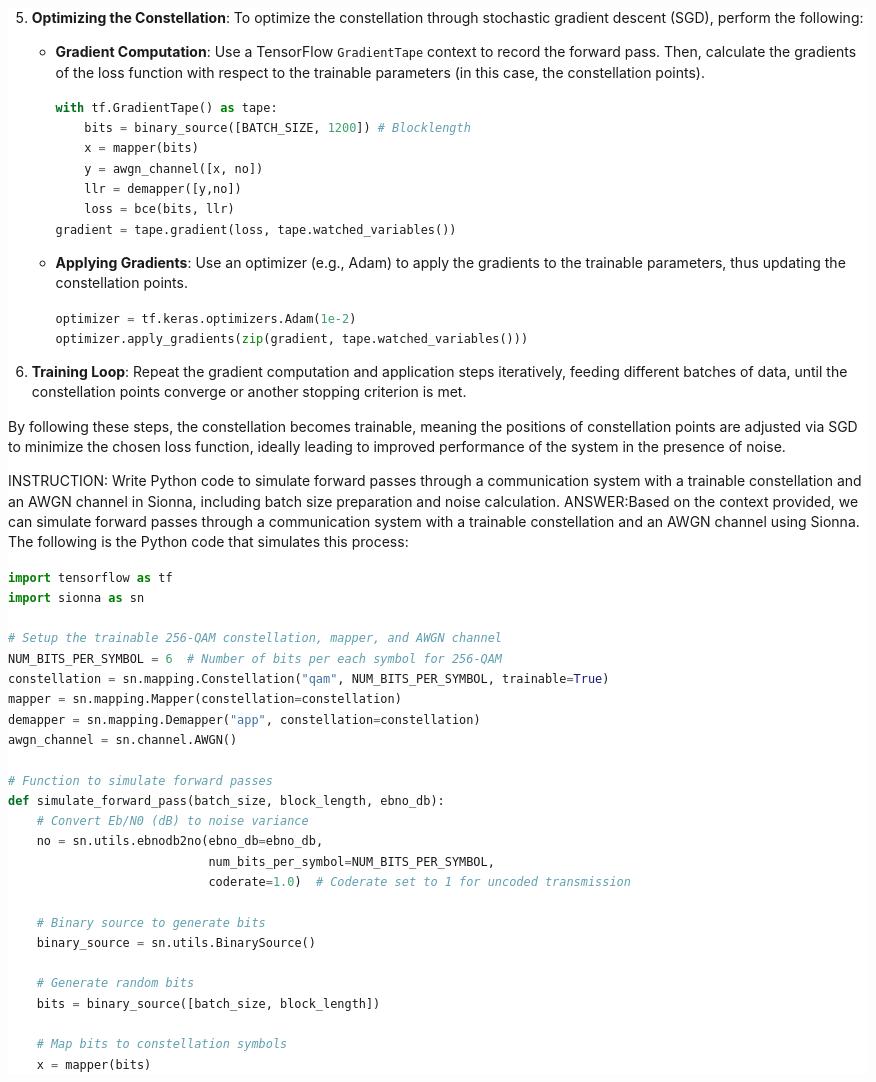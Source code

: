 5. **Optimizing the Constellation**: To optimize the constellation through stochastic gradient descent (SGD), perform the following:

   - **Gradient Computation**: Use a TensorFlow `GradientTape` context to record the forward pass. Then, calculate the gradients of the loss function with respect to the trainable parameters (in this case, the constellation points).

     ```python
     with tf.GradientTape() as tape:
         bits = binary_source([BATCH_SIZE, 1200]) # Blocklength
         x = mapper(bits)
         y = awgn_channel([x, no])
         llr = demapper([y,no])
         loss = bce(bits, llr)
     gradient = tape.gradient(loss, tape.watched_variables())
     ```

   - **Applying Gradients**: Use an optimizer (e.g., Adam) to apply the gradients to the trainable parameters, thus updating the constellation points.

     ```python
     optimizer = tf.keras.optimizers.Adam(1e-2)
     optimizer.apply_gradients(zip(gradient, tape.watched_variables()))
     ```

6. **Training Loop**: Repeat the gradient computation and application steps iteratively, feeding different batches of data, until the constellation points converge or another stopping criterion is met.

By following these steps, the constellation becomes trainable, meaning the positions of constellation points are adjusted via SGD to minimize the chosen loss function, ideally leading to improved performance of the system in the presence of noise.

INSTRUCTION: Write Python code to simulate forward passes through a communication system with a trainable constellation and an AWGN channel in Sionna, including batch size preparation and noise calculation.
ANSWER:Based on the context provided, we can simulate forward passes through a communication system with a trainable constellation and an AWGN channel using Sionna. The following is the Python code that simulates this process:

```python
import tensorflow as tf
import sionna as sn

# Setup the trainable 256-QAM constellation, mapper, and AWGN channel
NUM_BITS_PER_SYMBOL = 6  # Number of bits per each symbol for 256-QAM
constellation = sn.mapping.Constellation("qam", NUM_BITS_PER_SYMBOL, trainable=True)
mapper = sn.mapping.Mapper(constellation=constellation)
demapper = sn.mapping.Demapper("app", constellation=constellation)
awgn_channel = sn.channel.AWGN()

# Function to simulate forward passes
def simulate_forward_pass(batch_size, block_length, ebno_db):
    # Convert Eb/N0 (dB) to noise variance
    no = sn.utils.ebnodb2no(ebno_db=ebno_db, 
                            num_bits_per_symbol=NUM_BITS_PER_SYMBOL,
                            coderate=1.0)  # Coderate set to 1 for uncoded transmission

    # Binary source to generate bits
    binary_source = sn.utils.BinarySource()

    # Generate random bits
    bits = binary_source([batch_size, block_length])

    # Map bits to constellation symbols
    x = mapper(bits)

```